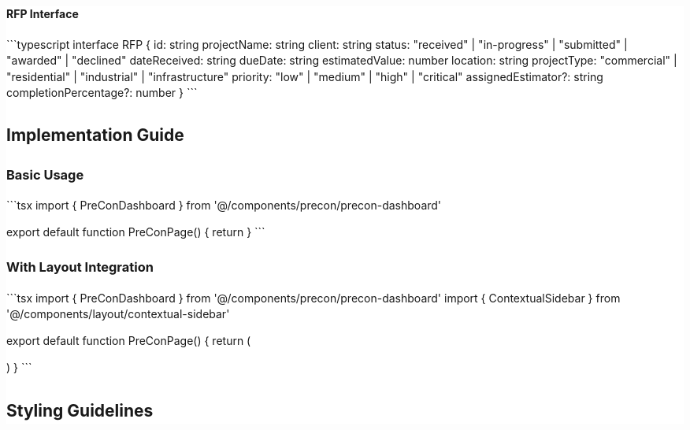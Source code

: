 #### RFP Interface
\`\`\`typescript
interface RFP {
  id: string
  projectName: string
  client: string
  status: "received" | "in-progress" | "submitted" | "awarded" | "declined"
  dateReceived: string
  dueDate: string
  estimatedValue: number
  location: string
  projectType: "commercial" | "residential" | "industrial" | "infrastructure"
  priority: "low" | "medium" | "high" | "critical"
  assignedEstimator?: string
  completionPercentage?: number
}
\`\`\`

## Implementation Guide

### Basic Usage
\`\`\`tsx
import { PreConDashboard } from '@/components/precon/precon-dashboard'

export default function PreConPage() {
  return <PreConDashboard />
}
\`\`\`

### With Layout Integration
\`\`\`tsx
import { PreConDashboard } from '@/components/precon/precon-dashboard'
import { ContextualSidebar } from '@/components/layout/contextual-sidebar'

export default function PreConPage() {
  return (
    <div className="relative">
      <div className="pr-12">
        <PreConDashboard />
      </div>
      <ContextualSidebar>
        <PreConSidebar />
      </ContextualSidebar>
    </div>
  )
}
\`\`\`

## Styling Guidelines
